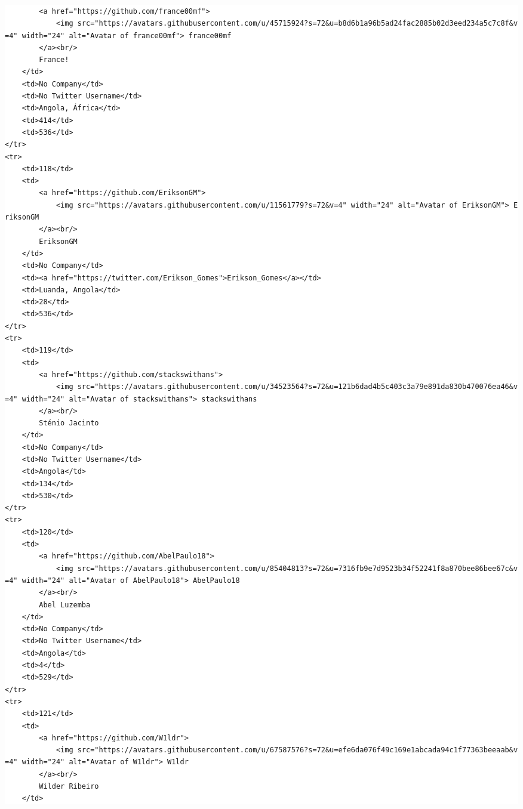 			<a href="https://github.com/france00mf">
				<img src="https://avatars.githubusercontent.com/u/45715924?s=72&u=b8d6b1a96b5ad24fac2885b02d3eed234a5c7c8f&v=4" width="24" alt="Avatar of france00mf"> france00mf
			</a><br/>
			France!
		</td>
		<td>No Company</td>
		<td>No Twitter Username</td>
		<td>Angola, África</td>
		<td>414</td>
		<td>536</td>
	</tr>
	<tr>
		<td>118</td>
		<td>
			<a href="https://github.com/EriksonGM">
				<img src="https://avatars.githubusercontent.com/u/11561779?s=72&v=4" width="24" alt="Avatar of EriksonGM"> EriksonGM
			</a><br/>
			EriksonGM
		</td>
		<td>No Company</td>
		<td><a href="https://twitter.com/Erikson_Gomes">Erikson_Gomes</a></td>
		<td>Luanda, Angola</td>
		<td>28</td>
		<td>536</td>
	</tr>
	<tr>
		<td>119</td>
		<td>
			<a href="https://github.com/stackswithans">
				<img src="https://avatars.githubusercontent.com/u/34523564?s=72&u=121b6dad4b5c403c3a79e891da830b470076ea46&v=4" width="24" alt="Avatar of stackswithans"> stackswithans
			</a><br/>
			Sténio Jacinto
		</td>
		<td>No Company</td>
		<td>No Twitter Username</td>
		<td>Angola</td>
		<td>134</td>
		<td>530</td>
	</tr>
	<tr>
		<td>120</td>
		<td>
			<a href="https://github.com/AbelPaulo18">
				<img src="https://avatars.githubusercontent.com/u/85404813?s=72&u=7316fb9e7d9523b34f52241f8a870bee86bee67c&v=4" width="24" alt="Avatar of AbelPaulo18"> AbelPaulo18
			</a><br/>
			Abel Luzemba
		</td>
		<td>No Company</td>
		<td>No Twitter Username</td>
		<td>Angola</td>
		<td>4</td>
		<td>529</td>
	</tr>
	<tr>
		<td>121</td>
		<td>
			<a href="https://github.com/W1ldr">
				<img src="https://avatars.githubusercontent.com/u/67587576?s=72&u=efe6da076f49c169e1abcada94c1f77363beeaab&v=4" width="24" alt="Avatar of W1ldr"> W1ldr
			</a><br/>
			Wilder Ribeiro
		</td>